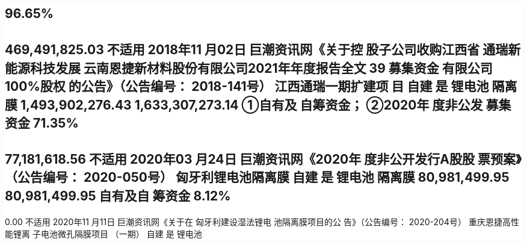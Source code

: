 96.65%
-
469,491,825.03
不适用
2018年11
月02日
巨潮资讯网《关于控
股子公司收购江西省
通瑞新能源科技发展
云南恩捷新材料股份有限公司2021年年度报告全文
39
募集资金
有限公司100%股权
的公告》（公告编号：
2018-141号）
江西通瑞一期扩建项
目
自建
是
锂电池
隔离膜
1,493,902,276.43
1,633,307,273.14
①自有及
自筹资金；
②2020年
度非公发
募集资金
71.35%
-
77,181,618.56
不适用
2020年03
月24日
巨潮资讯网《2020年
度非公开发行A股股
票预案》（公告编号：
2020-050号）
匈牙利锂电池隔离膜
自建
是
锂电池
隔离膜
80,981,499.95
80,981,499.95
自有及自
筹资金
8.12%
-
0.00
不适用
2020年11
月11日
巨潮资讯网《关于在
匈牙利建设湿法锂电
池隔离膜项目的公
告》（公告编号：
2020-204号）
重庆恩捷高性能锂离
子电池微孔隔膜项目
（一期）
自建
是
锂电池